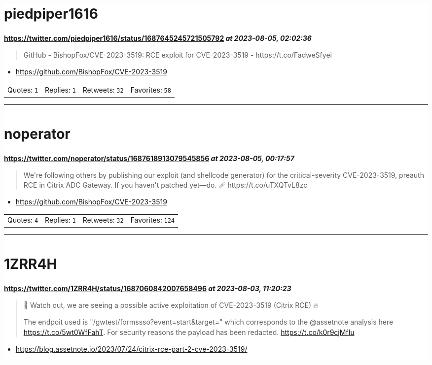 
# piedpiper1616
**https://twitter.com/piedpiper1616/status/1687645245721505792 _at 2023-08-05, 02:02:36_**
<blockquote>
GitHub - BishopFox/CVE-2023-3519: RCE exploit for CVE-2023-3519 - https://t.co/FadweSfyei
</blockquote>

* https://github.com/BishopFox/CVE-2023-3519

<table><tr>
<td>Quotes: <code>1</code></td>
<td>Replies: <code>1</code></td>
<td>Retweets: <code>32</code></td>
<td>Favorites: <code>58</code></td>
</tr></table>

---

# noperator
**https://twitter.com/noperator/status/1687618913079545856 _at 2023-08-05, 00:17:57_**
<blockquote>
We're following others by publishing our exploit (and shellcode generator) for the critical-severity CVE-2023-3519, preauth RCE in Citrix ADC Gateway. If you haven't patched yet—do. 🩹 https://t.co/uTXQTvL8zc
</blockquote>

* https://github.com/BishopFox/CVE-2023-3519

<table><tr>
<td>Quotes: <code>4</code></td>
<td>Replies: <code>1</code></td>
<td>Retweets: <code>32</code></td>
<td>Favorites: <code>124</code></td>
</tr></table>

---

# 1ZRR4H
**https://twitter.com/1ZRR4H/status/1687060842007658496 _at 2023-08-03, 11:20:23_**
<blockquote>
🚨 Watch out, we are seeing a possible active exploitation of CVE-2023-3519 (Citrix RCE) 🔥

The endpoit used is "/gwtest/formssso?event=start&amp;target=" which corresponds to the @assetnote analysis here https://t.co/5wt0WfFahT. For security reasons the payload has been redacted. https://t.co/k0r9cjMfIu
</blockquote>

* https://blog.assetnote.io/2023/07/24/citrix-rce-part-2-cve-2023-3519/

<table><tr>